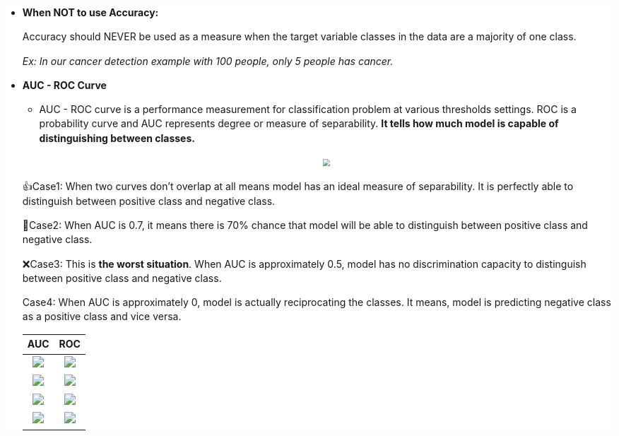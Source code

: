   - **When NOT to use Accuracy:**
  
    Accuracy should NEVER be used as a measure when the target variable classes in the data are a majority of one class.
  
    *Ex: In our cancer detection example with 100 people, only 5 people has cancer.*

- **AUC - ROC Curve** 


  - AUC - ROC curve is a performance measurement for classification problem at various thresholds settings. ROC is a probability curve and AUC represents degree or measure of separability. **It tells how much model is capable of distinguishing between classes.** 

    <p align="center">
      <img src="https://miro.medium.com/max/361/1*pk05QGzoWhCgRiiFbz-oKQ.png" style="zoom:60%" />
    </p>

  👍Case1: When two curves don’t overlap at all means model has an ideal measure of separability. It is perfectly able to distinguish between positive class and negative class.

  

  🤔Case2: When AUC is 0.7, it means there is 70% chance that model will be able to distinguish between positive class and negative class.

  

  ❌Case3: This is **the worst situation**. When AUC is approximately 0.5, model has no discrimination capacity to distinguish between positive class and negative class.

  

  Case4: When AUC is approximately 0, model is actually reciprocating the classes. It means, model is predicting negative class as a positive class and vice versa.

  |                             AUC                              |                             ROC                              |
  | :----------------------------------------------------------: | :----------------------------------------------------------: |
  | <img src="https://miro.medium.com/max/528/1*Uu-t4pOotRQFoyrfqEvIEg.png" width="300"/> | <img src="https://miro.medium.com/max/365/1*HmVIhSKznoW8tFsCLeQjRw.png" width="170"/> |
  | <img src="https://miro.medium.com/max/507/1*yF8hvKR9eNfqqej2JnVKzg.png" width="300"/> | <img src="https://miro.medium.com/max/365/1*-tPXUvvNIZDbqXP0qqYNuQ.png" width="170"/> |
  | <img src="https://miro.medium.com/max/430/1*iLW_BrJZRI0UZSflfMrmZQ.png" width="300"/> | <img src="https://miro.medium.com/max/365/1*k_MPO2Q9bLNH9k4Wlk6v_g.png" width="170"/> |
  | <img src="https://miro.medium.com/max/556/1*aUZ7H-Lw74KSucoLlj1pgw.png" width="300"/> | <img src="https://miro.medium.com/max/365/1*H7JGQbaa06BUab6tvGNZKg.png" width="170"/> |

